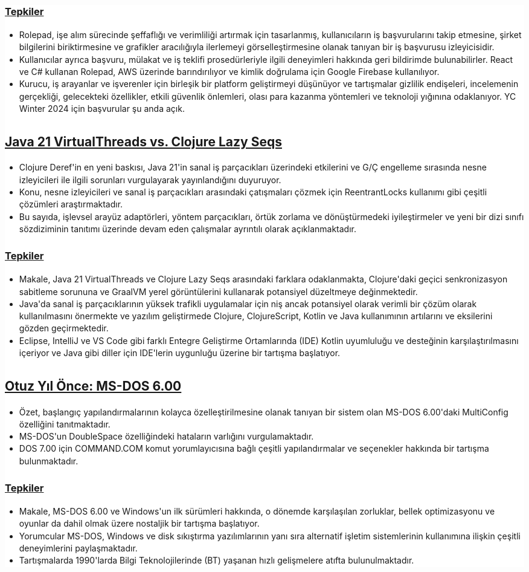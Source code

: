 ### [Tepkiler](https://news.ycombinator.com/item?id=37792507)

- Rolepad, işe alım sürecinde şeffaflığı ve verimliliği artırmak için tasarlanmış, kullanıcıların iş başvurularını takip etmesine, şirket bilgilerini biriktirmesine ve grafikler aracılığıyla ilerlemeyi görselleştirmesine olanak tanıyan bir iş başvurusu izleyicisidir.
- Kullanıcılar ayrıca başvuru, mülakat ve iş teklifi prosedürleriyle ilgili deneyimleri hakkında geri bildirimde bulunabilirler. React ve C# kullanan Rolepad, AWS üzerinde barındırılıyor ve kimlik doğrulama için Google Firebase kullanılıyor.
- Kurucu, iş arayanlar ve işverenler için birleşik bir platform geliştirmeyi düşünüyor ve tartışmalar gizlilik endişeleri, incelemenin gerçekliği, gelecekteki özellikler, etkili güvenlik önlemleri, olası para kazanma yöntemleri ve teknoloji yığınına odaklanıyor. YC Winter 2024 için başvurular şu anda açık.

## [Java 21 VirtualThreads vs. Clojure Lazy Seqs](https://clojure.org/news/2023/10/06/deref)

- Clojure Deref'in en yeni baskısı, Java 21'in sanal iş parçacıkları üzerindeki etkilerini ve G/Ç engelleme sırasında nesne izleyicileri ile ilgili sorunları vurgulayarak yayınlandığını duyuruyor.
- Konu, nesne izleyicileri ve sanal iş parçacıkları arasındaki çatışmaları çözmek için ReentrantLocks kullanımı gibi çeşitli çözümleri araştırmaktadır.
- Bu sayıda, işlevsel arayüz adaptörleri, yöntem parçacıkları, örtük zorlama ve dönüştürmedeki iyileştirmeler ve yeni bir dizi sınıfı sözdiziminin tanıtımı üzerinde devam eden çalışmalar ayrıntılı olarak açıklanmaktadır.

### [Tepkiler](https://news.ycombinator.com/item?id=37792294)

- Makale, Java 21 VirtualThreads ve Clojure Lazy Seqs arasındaki farklara odaklanmakta, Clojure'daki geçici senkronizasyon sabitleme sorununa ve GraalVM yerel görüntülerini kullanarak potansiyel düzeltmeye değinmektedir.
- Java'da sanal iş parçacıklarının yüksek trafikli uygulamalar için niş ancak potansiyel olarak verimli bir çözüm olarak kullanılmasını önermekte ve yazılım geliştirmede Clojure, ClojureScript, Kotlin ve Java kullanımının artılarını ve eksilerini gözden geçirmektedir.
- Eclipse, IntelliJ ve VS Code gibi farklı Entegre Geliştirme Ortamlarında (IDE) Kotlin uyumluluğu ve desteğinin karşılaştırılmasını içeriyor ve Java gibi diller için IDE'lerin uygunluğu üzerine bir tartışma başlatıyor.

## [Otuz Yıl Önce: MS-DOS 6.00](https://www.pcjs.org/blog/2023/10/04/)

- Özet, başlangıç yapılandırmalarının kolayca özelleştirilmesine olanak tanıyan bir sistem olan MS-DOS 6.00'daki MultiConfig özelliğini tanıtmaktadır.
- MS-DOS'un DoubleSpace özelliğindeki hataların varlığını vurgulamaktadır.
- DOS 7.00 için COMMAND.COM komut yorumlayıcısına bağlı çeşitli yapılandırmalar ve seçenekler hakkında bir tartışma bulunmaktadır.

### [Tepkiler](https://news.ycombinator.com/item?id=37790174)

- Makale, MS-DOS 6.00 ve Windows'un ilk sürümleri hakkında, o dönemde karşılaşılan zorluklar, bellek optimizasyonu ve oyunlar da dahil olmak üzere nostaljik bir tartışma başlatıyor.
- Yorumcular MS-DOS, Windows ve disk sıkıştırma yazılımlarının yanı sıra alternatif işletim sistemlerinin kullanımına ilişkin çeşitli deneyimlerini paylaşmaktadır.
- Tartışmalarda 1990'larda Bilgi Teknolojilerinde (BT) yaşanan hızlı gelişmelere atıfta bulunulmaktadır.
